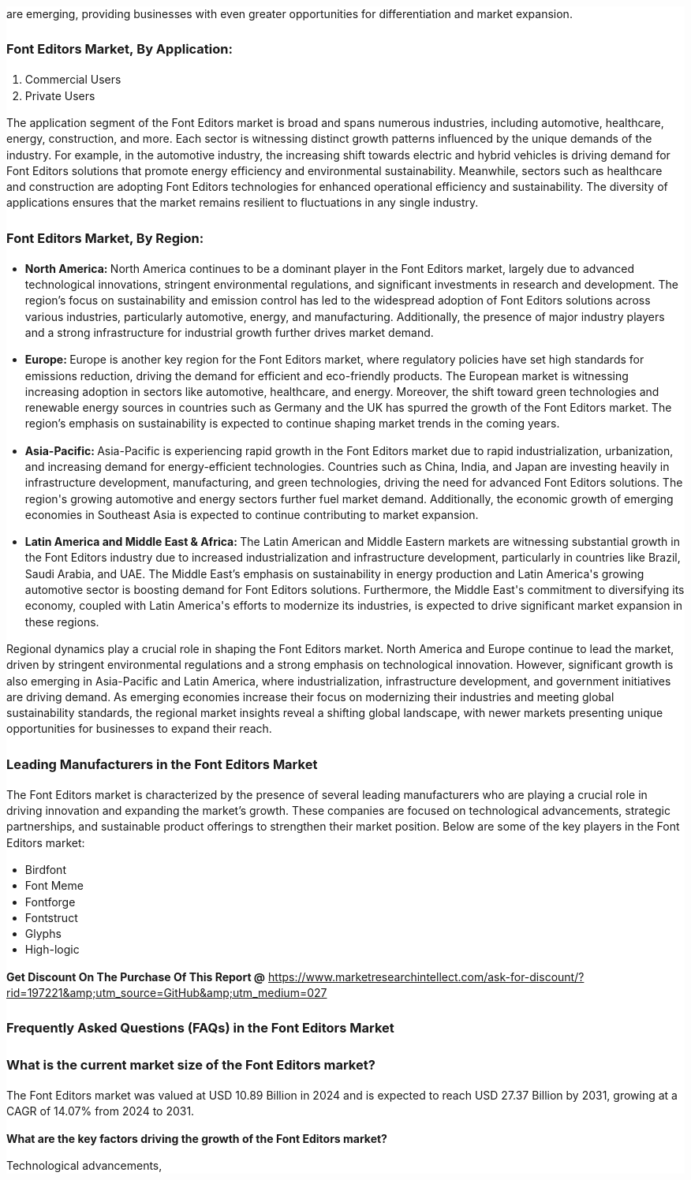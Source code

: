 are emerging, providing businesses with even greater opportunities for differentiation and market expansion.</p><h3>Font Editors Market,&nbsp;By Application:</h3><ol><li>Commercial Users<li> Private Users</li></ol><p>The application segment of the Font Editors market is broad and spans numerous industries, including automotive, healthcare, energy, construction, and more. Each sector is witnessing distinct growth patterns influenced by the unique demands of the industry. For example, in the automotive industry, the increasing shift towards electric and hybrid vehicles is driving demand for Font Editors solutions that promote energy efficiency and environmental sustainability. Meanwhile, sectors such as healthcare and construction are adopting Font Editors technologies for enhanced operational efficiency and sustainability. The diversity of applications ensures that the market remains resilient to fluctuations in any single industry.</p><h3>Font Editors Market, By Region:</h3><ul><li><p><strong>North America:&nbsp;</strong>North America continues to be a dominant player in the Font Editors market, largely due to advanced technological innovations, stringent environmental regulations, and significant investments in research and development. The region&rsquo;s focus on sustainability and emission control has led to the widespread adoption of Font Editors solutions across various industries, particularly automotive, energy, and manufacturing. Additionally, the presence of major industry players and a strong infrastructure for industrial growth further drives market demand.</p></li><li><p><strong><strong>Europe:&nbsp;</strong></strong>Europe is another key region for the Font Editors market, where regulatory policies have set high standards for emissions reduction, driving the demand for efficient and eco-friendly products. The European market is witnessing increasing adoption in sectors like automotive, healthcare, and energy. Moreover, the shift toward green technologies and renewable energy sources in countries such as Germany and the UK has spurred the growth of the Font Editors market. The region&rsquo;s emphasis on sustainability is expected to continue shaping market trends in the coming years.</p></li><li><p><strong><strong>Asia-Pacific:&nbsp;</strong></strong>Asia-Pacific is experiencing rapid growth in the Font Editors market due to rapid industrialization, urbanization, and increasing demand for energy-efficient technologies. Countries such as China, India, and Japan are investing heavily in infrastructure development, manufacturing, and green technologies, driving the need for advanced Font Editors solutions. The region's growing automotive and energy sectors further fuel market demand. Additionally, the economic growth of emerging economies in Southeast Asia is expected to continue contributing to market expansion.</p></li><li><p><strong><strong>Latin America and Middle East &amp; Africa:&nbsp;</strong></strong>The Latin American and Middle Eastern markets are witnessing substantial growth in the Font Editors industry due to increased industrialization and infrastructure development, particularly in countries like Brazil, Saudi Arabia, and UAE. The Middle East&rsquo;s emphasis on sustainability in energy production and Latin America's growing automotive sector is boosting demand for Font Editors solutions. Furthermore, the Middle East's commitment to diversifying its economy, coupled with Latin America's efforts to modernize its industries, is expected to drive significant market expansion in these regions.</p></li></ul><p>Regional dynamics play a crucial role in shaping the Font Editors market. North America and Europe continue to lead the market, driven by stringent environmental regulations and a strong emphasis on technological innovation. However, significant growth is also emerging in Asia-Pacific and Latin America, where industrialization, infrastructure development, and government initiatives are driving demand. As emerging economies increase their focus on modernizing their industries and meeting global sustainability standards, the regional market insights reveal a shifting global landscape, with newer markets presenting unique opportunities for businesses to expand their reach.</p><h3><strong>Leading Manufacturers in the Font Editors Market</strong></h3><p>The Font Editors market is characterized by the presence of several leading manufacturers who are playing a crucial role in driving innovation and expanding the market&rsquo;s growth. These companies are focused on technological advancements, strategic partnerships, and sustainable product offerings to strengthen their market position. Below are some of the key players in the Font Editors market:</p></div><div class="article-main__content" data-test-id="publishing-text-block"><ul><li><span class="">Birdfont<li> Font Meme<li> Fontforge<li> Fontstruct<li> Glyphs<li> High-logic</span></li></ul></div><div class="article-main__content" data-test-id="publishing-text-block"><p><span class="font-[700]"><strong>Get Discount On The Purchase Of This Report @</strong> <a href="https://www.marketresearchintellect.com/ask-for-discount/?rid=197221&amp;utm_source=GitHub&amp;utm_medium=027" data-fr-linked="true">https://www.marketresearchintellect.com/ask-for-discount/?rid=197221&amp;utm_source=GitHub&amp;utm_medium=027</a></span></p></div><div class="article-main__content" data-test-id="publishing-text-block"><h3><strong>Frequently Asked Questions (FAQs) in the Font Editors Market</strong></h3><h3><strong>What is the current market size of the Font Editors market?</strong></h3><p>The Font Editors market was valued at USD 10.89 Billion in 2024 and is expected to reach USD 27.37 Billion by 2031, growing at a CAGR of 14.07% from 2024 to 2031.</p><p><strong>What are the key factors driving the growth of the Font Editors market?</strong></p><p>Technological advancements,